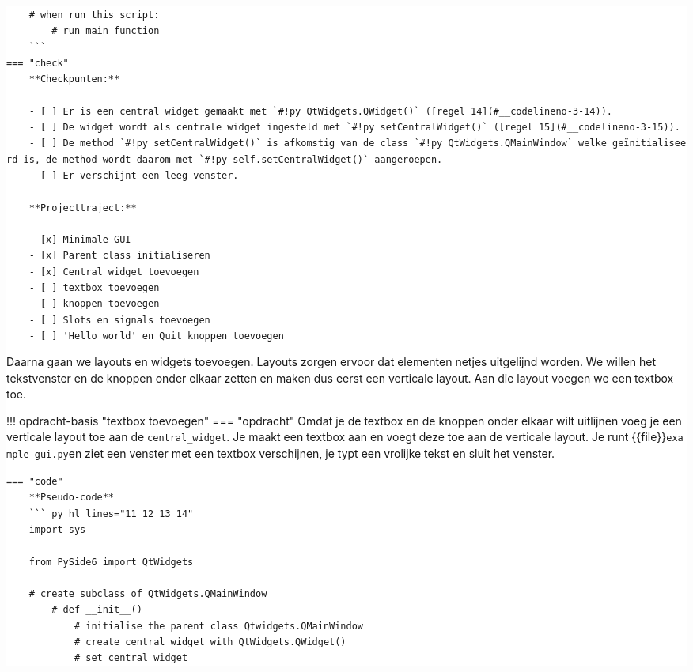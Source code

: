         # when run this script:
            # run main function  
        ```        
    === "check"
        **Checkpunten:**

        - [ ] Er is een central widget gemaakt met `#!py QtWidgets.QWidget()` ([regel 14](#__codelineno-3-14)).
        - [ ] De widget wordt als centrale widget ingesteld met `#!py setCentralWidget()` ([regel 15](#__codelineno-3-15)).
        - [ ] De method `#!py setCentralWidget()` is afkomstig van de class `#!py QtWidgets.QMainWindow` welke geïnitialiseerd is, de method wordt daarom met `#!py self.setCentralWidget()` aangeroepen.
        - [ ] Er verschijnt een leeg venster.

        **Projecttraject:**

        - [x] Minimale GUI
        - [x] Parent class initialiseren
        - [x] Central widget toevoegen    
        - [ ] textbox toevoegen
        - [ ] knoppen toevoegen
        - [ ] Slots en signals toevoegen
        - [ ] 'Hello world' en Quit knoppen toevoegen    

Daarna gaan we layouts en widgets toevoegen. Layouts zorgen ervoor dat elementen netjes uitgelijnd worden. We willen het tekstvenster en de knoppen onder elkaar zetten en maken dus eerst een verticale layout. Aan die layout voegen we een textbox toe.

!!! opdracht-basis "textbox toevoegen"
    === "opdracht"
        Omdat je de textbox en de knoppen onder elkaar wilt uitlijnen voeg je een verticale layout toe aan de `central_widget`. Je maakt een textbox aan en voegt deze toe aan de verticale layout. Je runt {{file}}`example-gui.py`en ziet een venster met een textbox verschijnen, je typt een vrolijke tekst en sluit het venster. 

    === "code"
        **Pseudo-code**
        ``` py hl_lines="11 12 13 14"
        import sys

        from PySide6 import QtWidgets

        # create subclass of QtWidgets.QMainWindow
            # def __init__()
                # initialise the parent class Qtwidgets.QMainWindow
                # create central widget with QtWidgets.QWidget()
                # set central widget


[^uitspraak-Qt]: Uitspraak: het Engelse _cute_.
 [^kill-terminals]: Of in één keer met **View > Command Palette > Terminal: Kill All Terminals**
[^sys-argv-Qt]: Die kun je eventuele command-line arguments meegeven die door Python in `#!py sys.argv` bewaard worden. Meestal zijn die leeg, maar we geven ze gewoon door aan Qt.
[^officialPySide6Doc]: [https://doc.qt.io/qtforpython-6/PySide6/QtWidgets/index.html#list-of-classes](https://doc.qt.io/qtforpython-6/PySide6/QtWidgets/index.html#list-of-classes)
[^nieuwe-controller]: Je moet dan wel eerst nieuwe controllers schrijven (of krijgen van een collega) om deze nieuwe instrumenten aan te sturen. Maar als je die hebt kun je vrij eenvoudig wisselen.
[^csv-extensie]: Het eerste deel van het argument (`CSV files`) is vrij te kiezen en geeft alleen informatie aan de gebruiker. Het deel tussen haakjes (`*.csv`) is het gedeelte dat echt van belang is. Het geeft de extensie die achter alle bestandsnamen geplakt wordt.